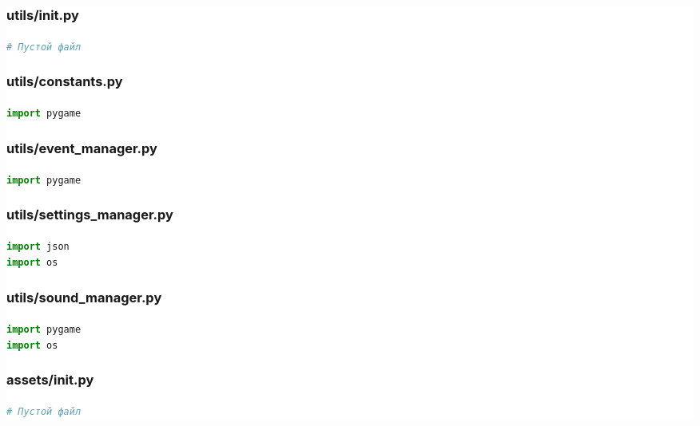 ### utils/__init__.py
```python
# Пустой файл
```

### utils/constants.py
```python
import pygame
```

### utils/event_manager.py
```python
import pygame
```

### utils/settings_manager.py
```python
import json
import os
```

### utils/sound_manager.py
```python
import pygame
import os
```

### assets/__init__.py
```python
# Пустой файл
```